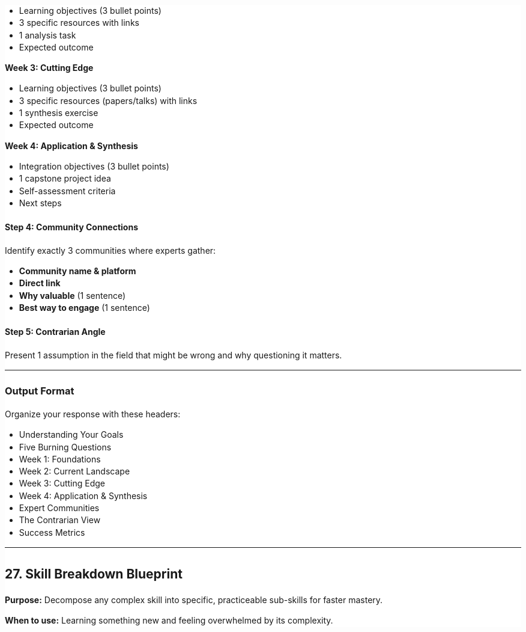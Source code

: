 * Learning objectives (3 bullet points)  
* 3 specific resources with links  
* 1 analysis task  
* Expected outcome

**Week 3: Cutting Edge**

* Learning objectives (3 bullet points)  
* 3 specific resources (papers/talks) with links  
* 1 synthesis exercise  
* Expected outcome

**Week 4: Application & Synthesis**

* Integration objectives (3 bullet points)  
* 1 capstone project idea  
* Self-assessment criteria  
* Next steps

#### **Step 4: Community Connections**

Identify exactly 3 communities where experts gather:

* **Community name & platform**  
* **Direct link**  
* **Why valuable** (1 sentence)  
* **Best way to engage** (1 sentence)

#### **Step 5: Contrarian Angle**

Present 1 assumption in the field that might be wrong and why questioning it matters.

---

### **Output Format**

Organize your response with these headers:

* Understanding Your Goals  
* Five Burning Questions  
* Week 1: Foundations  
* Week 2: Current Landscape  
* Week 3: Cutting Edge  
* Week 4: Application & Synthesis  
* Expert Communities  
* The Contrarian View  
* Success Metrics

---

## **27\. Skill Breakdown Blueprint**

**Purpose:** Decompose any complex skill into specific, practiceable sub-skills for faster mastery.

**When to use:** Learning something new and feeling overwhelmed by its complexity.
